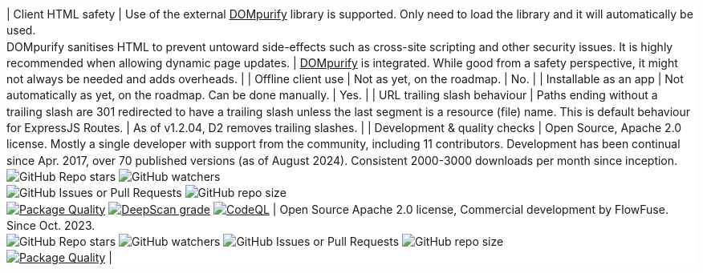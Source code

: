| Client HTML safety                                           | Use of the external [DOMpurify](https://github.com/cure53/DOMPurify) library is supported. Only need to load the library and it will automatically be used.<br />DOMpurify sanitises HTML to prevent untoward side-effects such as cross-site scripting and other security issues. It is highly recommended when allowing dynamic page updates. | [DOMpurify](https://github.com/cure53/DOMPurify) is integrated. While good from a safety perspective, it might not always be needed and adds overheads. |
| Offline client use                                           | Not as yet, on the roadmap.                                  | No.                                                          |
| Installable as an app                                        | Not automatically as yet, on the roadmap. Can be done manually. | Yes.                                                         |
| URL trailing slash behaviour                                 | Paths ending without a trailing slash are 301 redirected to have a trailing slash unless the last segment is a resource (file) name. This is default behaviour for ExpressJS Routes. | As of v1.2.04, D2 removes trailing slashes.                  |
| Development & quality checks                                 | Open Source, Apache 2.0 license. Mostly a single developer with support from the community, including 11 contributors. Development has been continual since Apr. 2017, over 70 published versions (as of August 2024). Consistent 2000-3000 downloads per month since inception.<br />![GitHub Repo stars](https://img.shields.io/github/stars/totallyinformation/node-red-contrib-uibuilder) ![GitHub watchers](https://img.shields.io/github/watchers/totallyinformation/node-red-contrib-uibuilder)<br /> ![GitHub Issues or Pull Requests](https://img.shields.io/github/issues/totallyinformation/node-red-contrib-uibuilder) ![GitHub repo size](https://img.shields.io/github/repo-size/totallyinformation/node-red-contrib-uibuilder)<br />[![Package Quality](https://camo.githubusercontent.com/093a41a984b9d2cf287f01c4f6ce6e5237ac83a6164d9df8a2c922a6e6d41fd3/687474703a2f2f6e706d2e7061636b6167657175616c6974792e636f6d2f736869656c642f6e6f64652d7265642d636f6e747269622d75696275696c6465722e706e67)](http://packagequality.com/#?package=node-red-contrib-uibuilder) [![DeepScan grade](https://camo.githubusercontent.com/8ea656cffd27c17a0c53f33c39d0a3ae0e89c2ecb945575f7e96b75e516db48d/68747470733a2f2f646565707363616e2e696f2f6170692f7465616d732f31333135372f70726f6a656374732f31363136302f6272616e636865732f3334303930312f62616467652f67726164652e737667)](https://deepscan.io/dashboard#view=project&tid=13157&pid=16160&bid=340901) [![CodeQL](https://github.com/TotallyInformation/node-red-contrib-uibuilder/actions/workflows/codeql-analysis.yml/badge.svg)](https://github.com/TotallyInformation/node-red-contrib-uibuilder/actions/workflows/codeql-analysis.yml) | Open Source Apache 2.0 license, Commercial development by FlowFuse. Since Oct. 2023.<br />![GitHub Repo stars](https://img.shields.io/github/stars/flowfuse/node-red-dashboard) ![GitHub watchers](https://img.shields.io/github/watchers/FlowFuse/node-red-dashboard) ![GitHub Issues or Pull Requests](https://img.shields.io/github/issues/flowfuse/node-red-dashboard) ![GitHub repo size](https://img.shields.io/github/repo-size/flowfuse/node-red-dashboard)<br />[![Package Quality](https://packagequality.com/shield/node-red-dashboard.svg)](https://packagequality.com/#?package=node-red-dashboard) |

